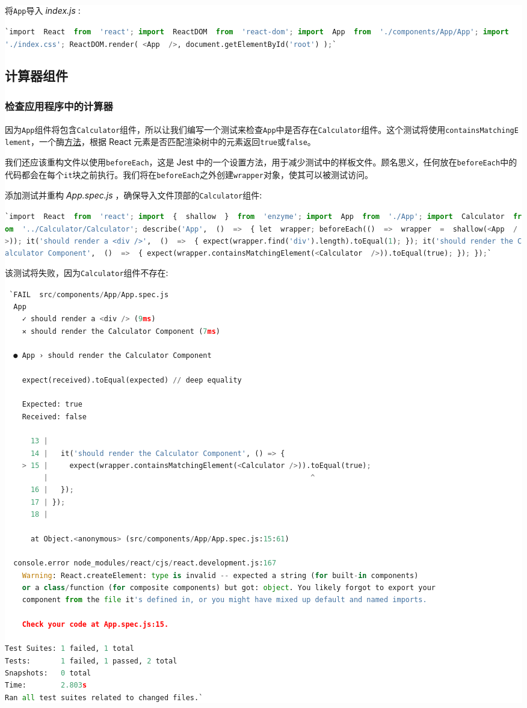 将`App`导入 *index.js* :

```py
`import  React  from  'react'; import  ReactDOM  from  'react-dom'; import  App  from  './components/App/App'; import  './index.css'; ReactDOM.render( <App  />, document.getElementById('root') );` 
```

## 计算器组件

### 检查应用程序中的计算器

因为`App`组件将包含`Calculator`组件，所以让我们编写一个测试来检查`App`中是否存在`Calculator`组件。这个测试将使用`containsMatchingElement`，一个酶[方法](http://airbnb.io/enzyme/docs/api/ShallowWrapper/containsMatchingElement.html)，根据 React 元素是否匹配渲染树中的元素返回`true`或`false`。

我们还应该重构文件以使用`beforeEach`，这是 Jest 中的一个设置方法，用于减少测试中的样板文件。顾名思义，任何放在`beforeEach`中的代码都会在每个`it`块之前执行。我们将在`beforeEach`之外创建`wrapper`对象，使其可以被测试访问。

添加测试并重构 *App.spec.js* ，确保导入文件顶部的`Calculator`组件:

```py
`import  React  from  'react'; import  {  shallow  }  from  'enzyme'; import  App  from  './App'; import  Calculator  from  '../Calculator/Calculator'; describe('App',  ()  =>  { let  wrapper; beforeEach(()  =>  wrapper  =  shallow(<App  />)); it('should render a <div />',  ()  =>  { expect(wrapper.find('div').length).toEqual(1); }); it('should render the Calculator Component',  ()  =>  { expect(wrapper.containsMatchingElement(<Calculator  />)).toEqual(true); }); });` 
```

该测试将失败，因为`Calculator`组件不存在:

```py
 `FAIL  src/components/App/App.spec.js
  App
    ✓ should render a <div /> (9ms)
    ✕ should render the Calculator Component (7ms)

  ● App › should render the Calculator Component

    expect(received).toEqual(expected) // deep equality

    Expected: true
    Received: false

      13 |
      14 |   it('should render the Calculator Component', () => {
    > 15 |     expect(wrapper.containsMatchingElement(<Calculator />)).toEqual(true);
         |                                                             ^
      16 |   });
      17 | });
      18 |

      at Object.<anonymous> (src/components/App/App.spec.js:15:61)

  console.error node_modules/react/cjs/react.development.js:167
    Warning: React.createElement: type is invalid -- expected a string (for built-in components)
    or a class/function (for composite components) but got: object. You likely forgot to export your
    component from the file it's defined in, or you might have mixed up default and named imports.

    Check your code at App.spec.js:15.

Test Suites: 1 failed, 1 total
Tests:       1 failed, 1 passed, 2 total
Snapshots:   0 total
Time:        2.803s
Ran all test suites related to changed files.` 
```